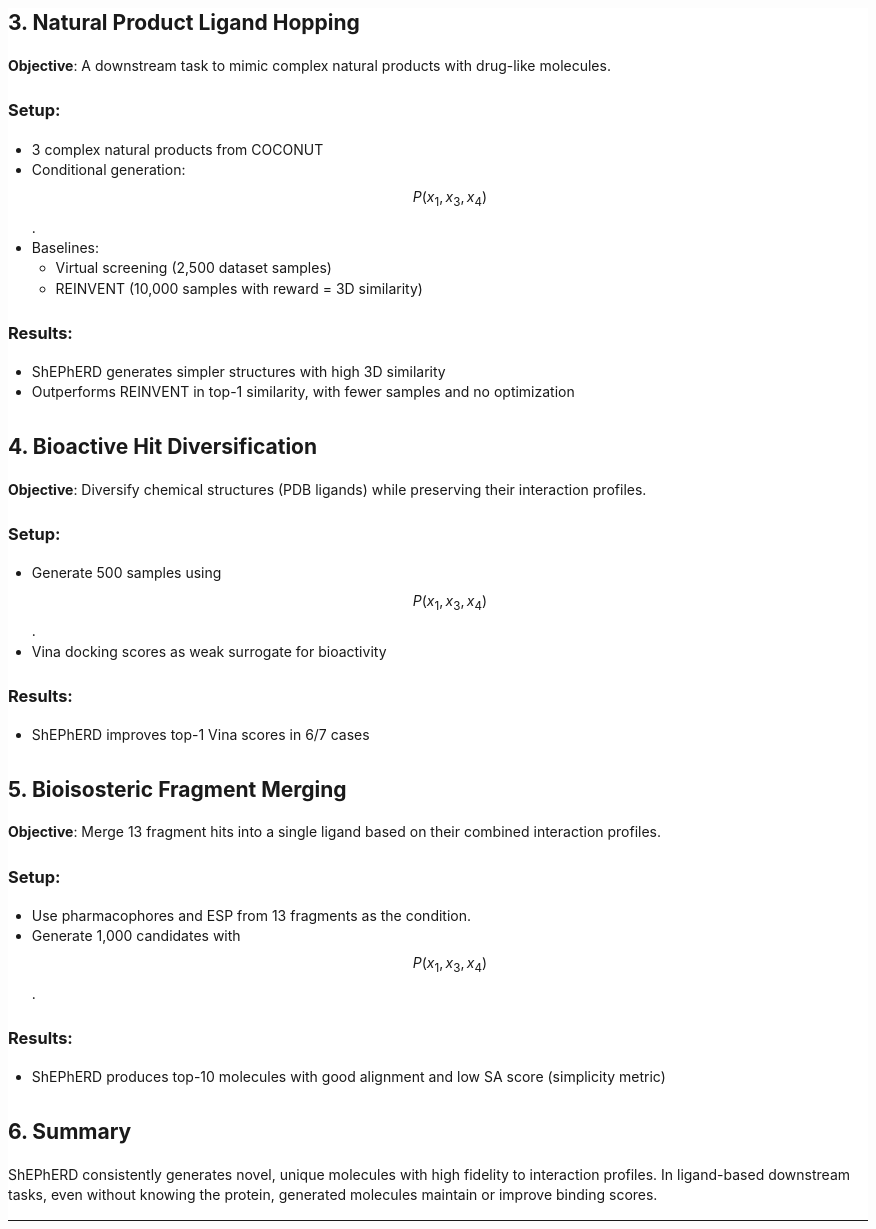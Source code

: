 ## 3. Natural Product Ligand Hopping

**Objective**: A downstream task to mimic complex natural products with drug-like molecules.

### Setup:
- 3 complex natural products from COCONUT
- Conditional generation:$$P(x_1, x_3, x_4)$$.
- Baselines:
  - Virtual screening (2,500 dataset samples)
  - REINVENT (10,000 samples with reward = 3D similarity)


### Results:
- ShEPhERD generates simpler structures with high 3D similarity
- Outperforms REINVENT in top-1 similarity, with fewer samples and no optimization

## 4. Bioactive Hit Diversification

**Objective**: Diversify chemical structures (PDB ligands) while preserving their interaction profiles.

### Setup:
- Generate 500 samples using $$P(x_1, x_3, x_4)$$.
- Vina docking scores as weak surrogate for bioactivity


### Results:
- ShEPhERD improves top-1 Vina scores in 6/7 cases

## 5. Bioisosteric Fragment Merging

**Objective**: Merge 13 fragment hits into a single ligand based on their combined interaction profiles.

### Setup:
- Use pharmacophores and ESP from 13 fragments as the condition.
- Generate 1,000 candidates with $$P(x_1, x_3, x_4)$$.

### Results:
- ShEPhERD produces top-10 molecules with good alignment and low SA score <d-cite key="sascore"></d-cite> (simplicity metric)


## 6. Summary
ShEPhERD consistently generates novel, unique molecules with high fidelity to interaction profiles. In ligand-based downstream tasks, even without knowing the protein, generated molecules maintain or improve binding scores.

---
